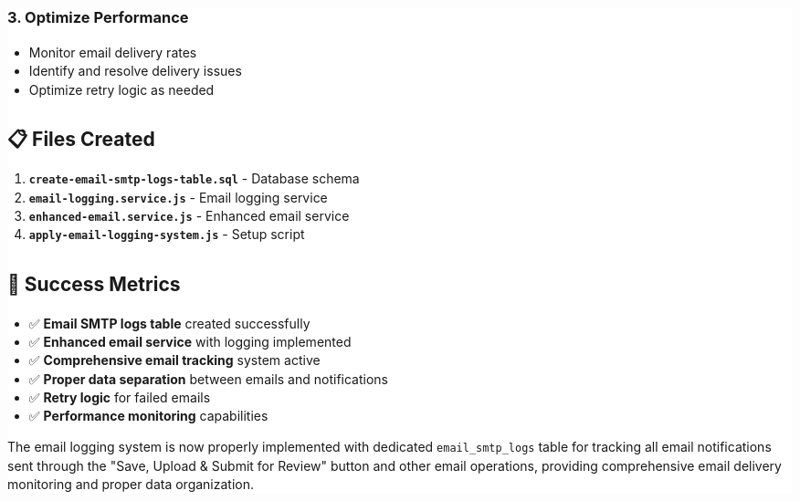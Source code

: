 ### 3. **Optimize Performance**
- Monitor email delivery rates
- Identify and resolve delivery issues
- Optimize retry logic as needed

## 📋 Files Created

1. **`create-email-smtp-logs-table.sql`** - Database schema
2. **`email-logging.service.js`** - Email logging service
3. **`enhanced-email.service.js`** - Enhanced email service
4. **`apply-email-logging-system.js`** - Setup script

## 🎉 Success Metrics

- ✅ **Email SMTP logs table** created successfully
- ✅ **Enhanced email service** with logging implemented
- ✅ **Comprehensive email tracking** system active
- ✅ **Proper data separation** between emails and notifications
- ✅ **Retry logic** for failed emails
- ✅ **Performance monitoring** capabilities

The email logging system is now properly implemented with dedicated `email_smtp_logs` table for tracking all email notifications sent through the "Save, Upload & Submit for Review" button and other email operations, providing comprehensive email delivery monitoring and proper data organization.
